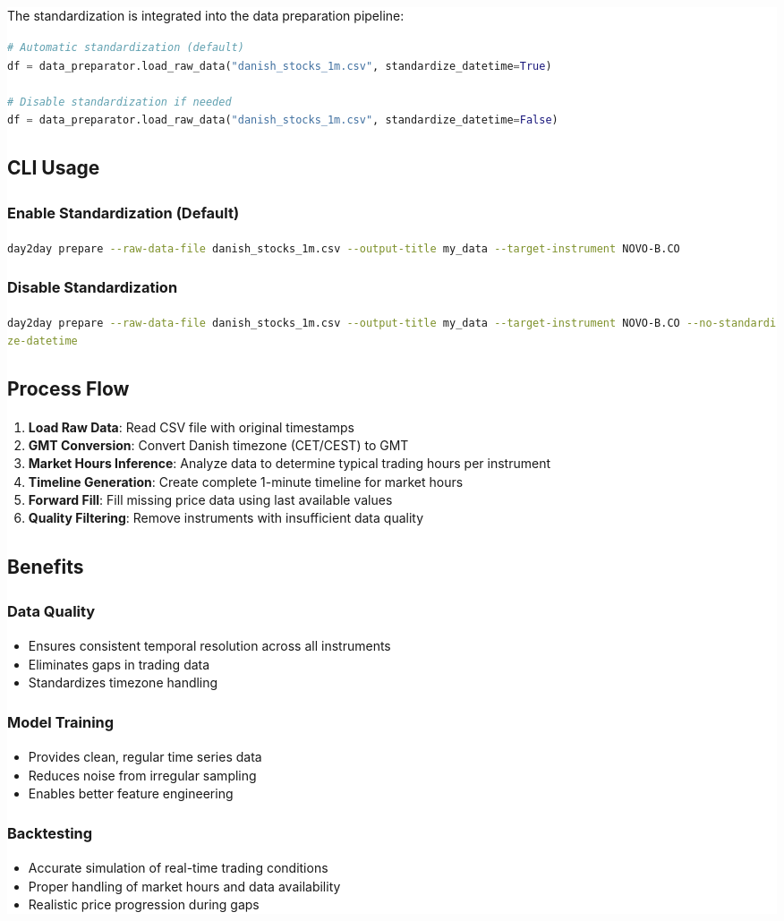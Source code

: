 The standardization is integrated into the data preparation pipeline:

```python
# Automatic standardization (default)
df = data_preparator.load_raw_data("danish_stocks_1m.csv", standardize_datetime=True)

# Disable standardization if needed
df = data_preparator.load_raw_data("danish_stocks_1m.csv", standardize_datetime=False)
```

## CLI Usage

### Enable Standardization (Default)
```bash
day2day prepare --raw-data-file danish_stocks_1m.csv --output-title my_data --target-instrument NOVO-B.CO
```

### Disable Standardization
```bash
day2day prepare --raw-data-file danish_stocks_1m.csv --output-title my_data --target-instrument NOVO-B.CO --no-standardize-datetime
```

## Process Flow

1. **Load Raw Data**: Read CSV file with original timestamps
2. **GMT Conversion**: Convert Danish timezone (CET/CEST) to GMT
3. **Market Hours Inference**: Analyze data to determine typical trading hours per instrument
4. **Timeline Generation**: Create complete 1-minute timeline for market hours
5. **Forward Fill**: Fill missing price data using last available values
6. **Quality Filtering**: Remove instruments with insufficient data quality

## Benefits

### Data Quality
- Ensures consistent temporal resolution across all instruments
- Eliminates gaps in trading data
- Standardizes timezone handling

### Model Training
- Provides clean, regular time series data
- Reduces noise from irregular sampling
- Enables better feature engineering

### Backtesting
- Accurate simulation of real-time trading conditions
- Proper handling of market hours and data availability
- Realistic price progression during gaps
